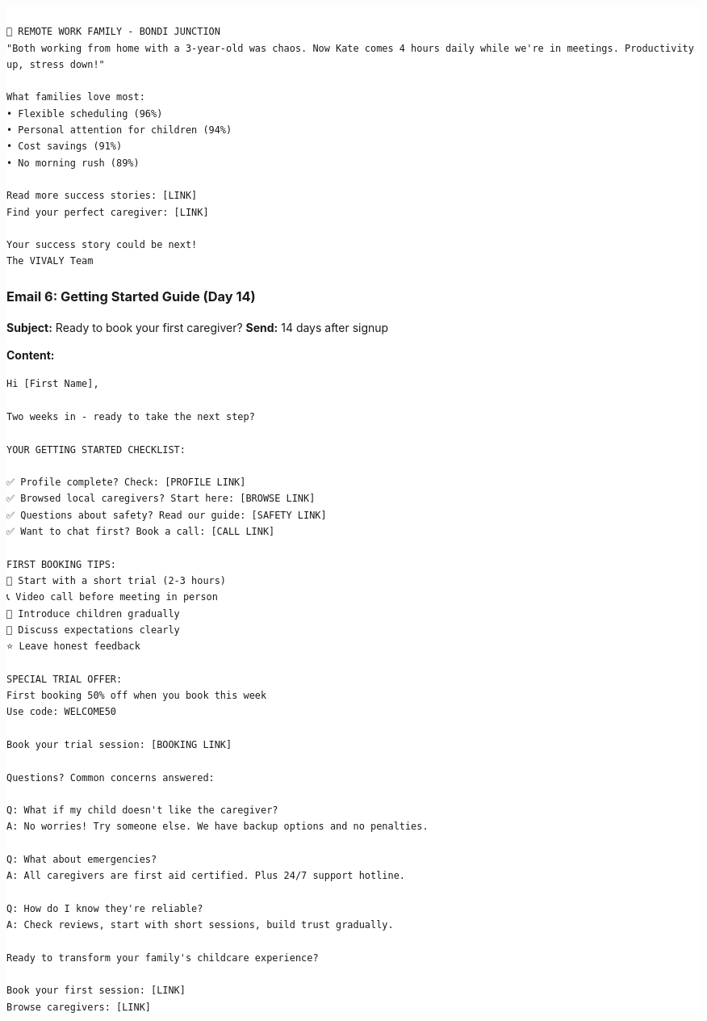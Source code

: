 ```

🏡 REMOTE WORK FAMILY - BONDI JUNCTION
"Both working from home with a 3-year-old was chaos. Now Kate comes 4 hours daily while we're in meetings. Productivity up, stress down!"

What families love most:
• Flexible scheduling (96%)
• Personal attention for children (94%)
• Cost savings (91%)
• No morning rush (89%)

Read more success stories: [LINK]
Find your perfect caregiver: [LINK]

Your success story could be next!
The VIVALY Team
```

### Email 6: Getting Started Guide (Day 14)
**Subject:** Ready to book your first caregiver?
**Send:** 14 days after signup

**Content:**
```
Hi [First Name],

Two weeks in - ready to take the next step?

YOUR GETTING STARTED CHECKLIST:

✅ Profile complete? Check: [PROFILE LINK]
✅ Browsed local caregivers? Start here: [BROWSE LINK]
✅ Questions about safety? Read our guide: [SAFETY LINK]
✅ Want to chat first? Book a call: [CALL LINK]

FIRST BOOKING TIPS:
🎯 Start with a short trial (2-3 hours)
📞 Video call before meeting in person
👶 Introduce children gradually
📝 Discuss expectations clearly
⭐ Leave honest feedback

SPECIAL TRIAL OFFER:
First booking 50% off when you book this week
Use code: WELCOME50

Book your trial session: [BOOKING LINK]

Questions? Common concerns answered:

Q: What if my child doesn't like the caregiver?
A: No worries! Try someone else. We have backup options and no penalties.

Q: What about emergencies?
A: All caregivers are first aid certified. Plus 24/7 support hotline.

Q: How do I know they're reliable?
A: Check reviews, start with short sessions, build trust gradually.

Ready to transform your family's childcare experience?

Book your first session: [LINK]
Browse caregivers: [LINK]
```
